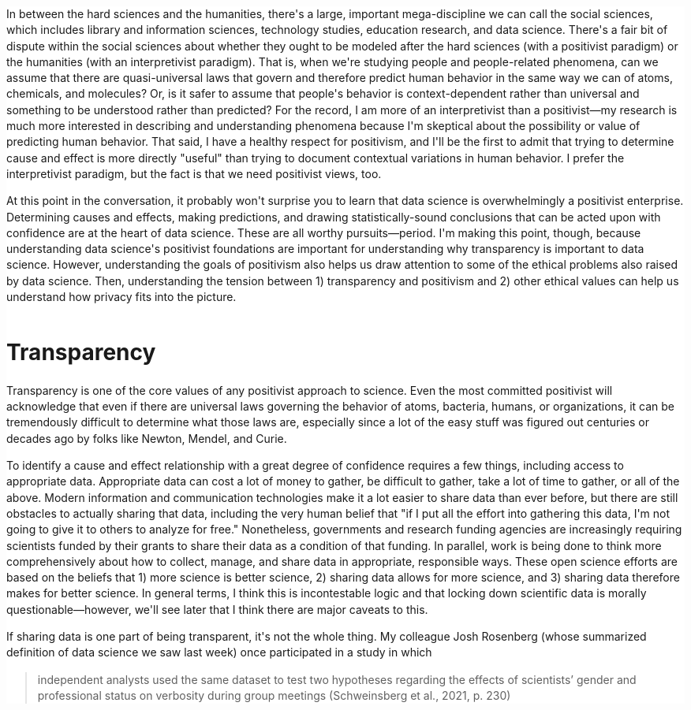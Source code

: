 In between the hard sciences and the humanities, there's a large, important mega-discipline we can call the social sciences, which includes library and information sciences, technology studies, education research, and data science. There's a fair bit of dispute within the social sciences about whether they ought to be modeled after the hard sciences (with a positivist paradigm) or the humanities (with an interpretivist paradigm). That is, when we're studying people and people-related phenomena, can we assume that there are quasi-universal laws that govern and therefore predict human behavior in the same way we can of atoms, chemicals, and molecules? Or, is it safer to assume that people's behavior is context-dependent rather than universal and something to be understood rather than predicted? For the record, I am more of an interpretivist than a positivist—my research is much more interested in describing and understanding phenomena because I'm skeptical about the possibility or value of predicting human behavior. That said, I have a healthy respect for positivism, and I'll be the first to admit that trying to determine cause and effect is more directly "useful" than trying to document contextual variations in human behavior. I prefer the interpretivist paradigm, but the fact is that we need positivist views, too.

At this point in the conversation, it probably won't surprise you to learn that data science is overwhelmingly a positivist enterprise. Determining causes and effects, making predictions, and drawing statistically-sound conclusions that can be acted upon with confidence are at the heart of data science. These are all worthy pursuits—period. I'm making this point, though, because understanding data science's positivist foundations are important for understanding why transparency is important to data science. However, understanding the goals of positivism also helps us draw attention to some of the ethical problems also raised by data science. Then, understanding the tension between 1) transparency and positivism and 2) other ethical values can help us understand how privacy fits into the picture.

# Transparency

Transparency is one of the core values of any positivist approach to science. Even the most committed positivist will acknowledge that even if there are universal laws governing the behavior of atoms, bacteria, humans, or organizations, it can be tremendously difficult to determine what those laws are, especially since a lot of the easy stuff was figured out centuries or decades ago by folks like Newton, Mendel, and Curie.

To identify a cause and effect relationship with a great degree of confidence requires a few things, including access to appropriate data. Appropriate data can cost a lot of money to gather, be difficult to gather, take a lot of time to gather, or all of the above. Modern information and communication technologies make it a lot easier to share data than ever before, but there are still obstacles to actually sharing that data, including the very human belief that "if I put all the effort into gathering this data, I'm not going to give it to others to analyze for free." Nonetheless, governments and research funding agencies are increasingly requiring scientists funded by their grants to share their data as a condition of that funding. In parallel, work is being done to think more comprehensively about how to collect, manage, and share data in appropriate, responsible ways. These open science efforts are based on the beliefs that 1) more science is better science, 2) sharing data allows for more science, and 3) sharing data therefore makes for better science. In general terms, I think this is incontestable logic and that locking down scientific data is morally questionable—however, we'll see later that I think there are major caveats to this.

If sharing data is one part of being transparent, it's not the whole thing. My colleague Josh Rosenberg (whose summarized definition of data science we saw last week) once participated in a study in which

 > independent analysts used the same dataset to test two hypotheses regarding the effects of scientists’ gender and professional status on verbosity during group meetings (Schweinsberg et al., 2021, p. 230)

